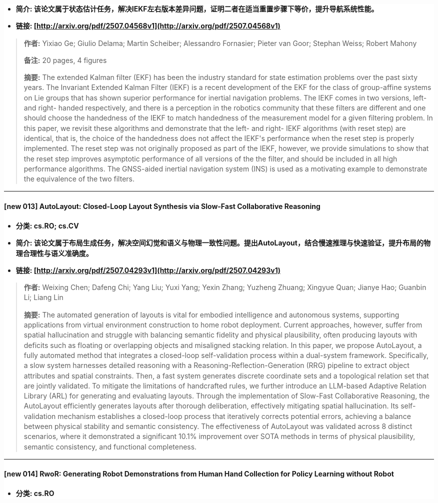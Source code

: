 - **简介: 该论文属于状态估计任务，解决IEKF左右版本差异问题，证明二者在适当重置步骤下等价，提升导航系统性能。**

- **链接: [http://arxiv.org/pdf/2507.04568v1](http://arxiv.org/pdf/2507.04568v1)**

> **作者:** Yixiao Ge; Giulio Delama; Martin Scheiber; Alessandro Fornasier; Pieter van Goor; Stephan Weiss; Robert Mahony
>
> **备注:** 20 pages, 4 figures
>
> **摘要:** The extended Kalman filter (EKF) has been the industry standard for state estimation problems over the past sixty years. The Invariant Extended Kalman Filter (IEKF) is a recent development of the EKF for the class of group-affine systems on Lie groups that has shown superior performance for inertial navigation problems. The IEKF comes in two versions, left- and right- handed respectively, and there is a perception in the robotics community that these filters are different and one should choose the handedness of the IEKF to match handedness of the measurement model for a given filtering problem. In this paper, we revisit these algorithms and demonstrate that the left- and right- IEKF algorithms (with reset step) are identical, that is, the choice of the handedness does not affect the IEKF's performance when the reset step is properly implemented. The reset step was not originally proposed as part of the IEKF, however, we provide simulations to show that the reset step improves asymptotic performance of all versions of the the filter, and should be included in all high performance algorithms. The GNSS-aided inertial navigation system (INS) is used as a motivating example to demonstrate the equivalence of the two filters.
>
---
#### [new 013] AutoLayout: Closed-Loop Layout Synthesis via Slow-Fast Collaborative Reasoning
- **分类: cs.RO; cs.CV**

- **简介: 该论文属于布局生成任务，解决空间幻觉和语义与物理一致性问题。提出AutoLayout，结合慢速推理与快速验证，提升布局的物理合理性与语义准确度。**

- **链接: [http://arxiv.org/pdf/2507.04293v1](http://arxiv.org/pdf/2507.04293v1)**

> **作者:** Weixing Chen; Dafeng Chi; Yang Liu; Yuxi Yang; Yexin Zhang; Yuzheng Zhuang; Xingyue Quan; Jianye Hao; Guanbin Li; Liang Lin
>
> **摘要:** The automated generation of layouts is vital for embodied intelligence and autonomous systems, supporting applications from virtual environment construction to home robot deployment. Current approaches, however, suffer from spatial hallucination and struggle with balancing semantic fidelity and physical plausibility, often producing layouts with deficits such as floating or overlapping objects and misaligned stacking relation. In this paper, we propose AutoLayout, a fully automated method that integrates a closed-loop self-validation process within a dual-system framework. Specifically, a slow system harnesses detailed reasoning with a Reasoning-Reflection-Generation (RRG) pipeline to extract object attributes and spatial constraints. Then, a fast system generates discrete coordinate sets and a topological relation set that are jointly validated. To mitigate the limitations of handcrafted rules, we further introduce an LLM-based Adaptive Relation Library (ARL) for generating and evaluating layouts. Through the implementation of Slow-Fast Collaborative Reasoning, the AutoLayout efficiently generates layouts after thorough deliberation, effectively mitigating spatial hallucination. Its self-validation mechanism establishes a closed-loop process that iteratively corrects potential errors, achieving a balance between physical stability and semantic consistency. The effectiveness of AutoLayout was validated across 8 distinct scenarios, where it demonstrated a significant 10.1% improvement over SOTA methods in terms of physical plausibility, semantic consistency, and functional completeness.
>
---
#### [new 014] RwoR: Generating Robot Demonstrations from Human Hand Collection for Policy Learning without Robot
- **分类: cs.RO**
